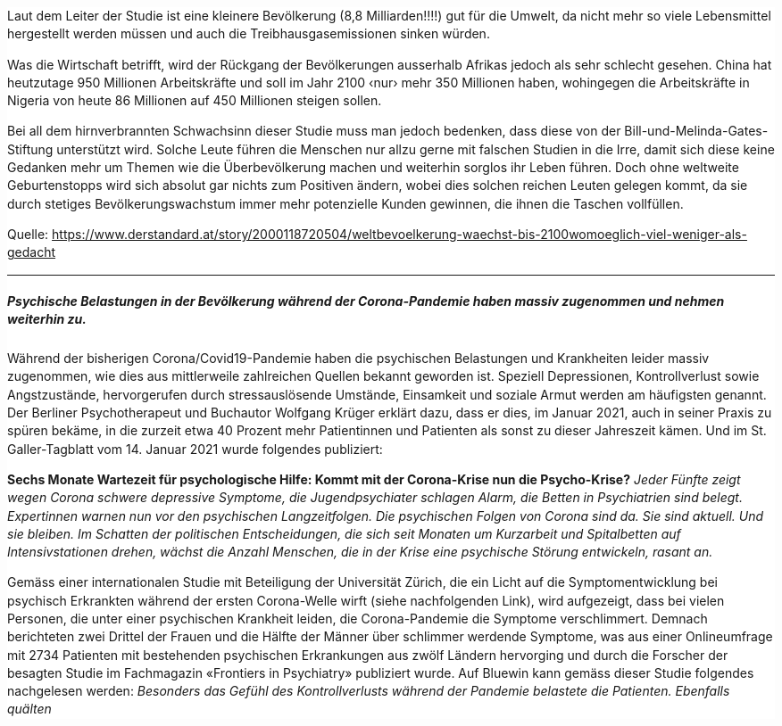 Laut dem Leiter der Studie ist eine kleinere Bevölkerung (8,8 Milliarden!!!!) gut für die Umwelt, da nicht
mehr so viele Lebensmittel hergestellt werden müssen und auch die Treibhausgasemissionen sinken
würden.

Was die Wirtschaft betrifft, wird der Rückgang der Bevölkerungen ausserhalb Afrikas jedoch als sehr
schlecht gesehen. China hat heutzutage 950 Millionen Arbeitskräfte und soll im Jahr 2100 ‹nur› mehr
350 Millionen haben, wohingegen die Arbeitskräfte in Nigeria von heute 86 Millionen auf 450 Millionen
steigen sollen.

Bei all dem hirnverbrannten Schwachsinn dieser Studie muss man jedoch bedenken, dass diese von der
Bill-und-Melinda-Gates-Stiftung unterstützt wird. Solche Leute führen die Menschen nur allzu gerne mit
falschen Studien in die Irre, damit sich diese keine Gedanken mehr um Themen wie die Überbevölkerung
machen und weiterhin sorglos ihr Leben führen. Doch ohne weltweite Geburtenstopps wird sich absolut
gar nichts zum Positiven ändern, wobei dies solchen reichen Leuten gelegen kommt, da sie durch stetiges
Bevölkerungswachstum immer mehr potenzielle Kunden gewinnen, die ihnen die Taschen vollfüllen.

Quelle: https://www.derstandard.at/story/2000118720504/weltbevoelkerung-waechst-bis-2100womoeglich-viel-weniger-als-gedacht


-----

##### Psychische Belastungen in der Bevölkerung während der Corona-Pandemie haben massiv zugenommen und nehmen weiterhin zu.

Während der bisherigen Corona/Covid19-Pandemie haben die psychischen Belastungen und Krankheiten
leider massiv zugenommen, wie dies aus mittlerweile zahlreichen Quellen bekannt geworden ist. Speziell
Depressionen, Kontrollverlust sowie Angstzustände, hervorgerufen durch stressauslösende Umstände,
Einsamkeit und soziale Armut werden am häufigsten genannt.
Der Berliner Psychotherapeut und Buchautor Wolfgang Krüger erklärt dazu, dass er dies, im Januar 2021,
auch in seiner Praxis zu spüren bekäme, in die zurzeit etwa 40 Prozent mehr Patientinnen und Patienten
als sonst zu dieser Jahreszeit kämen.
Und im St. Galler-Tagblatt vom 14. Januar 2021 wurde folgendes publiziert:

**Sechs Monate Wartezeit für psychologische Hilfe: Kommt mit der Corona-Krise nun die Psycho-Krise?**
_Jeder Fünfte zeigt wegen Corona schwere depressive Symptome, die Jugendpsychiater schlagen Alarm, die_
_Betten in Psychiatrien sind belegt. Expertinnen warnen nun vor den psychischen Langzeitfolgen._
_Die psychischen Folgen von Corona sind da. Sie sind aktuell. Und sie bleiben. Im Schatten der politischen_
_Entscheidungen, die sich seit Monaten um Kurzarbeit und Spitalbetten auf Intensivstationen drehen, wächst_
_die Anzahl Menschen, die in der Krise eine psychische Störung entwickeln, rasant an._

Gemäss einer internationalen Studie mit Beteiligung der Universität Zürich, die ein Licht auf die
Symptomentwicklung bei psychisch Erkrankten während der ersten Corona-Welle wirft (siehe
nachfolgenden Link), wird aufgezeigt, dass bei vielen Personen, die unter einer psychischen Krankheit
leiden, die Corona-Pandemie die Symptome verschlimmert.
Demnach berichteten zwei Drittel der Frauen und die Hälfte der Männer über schlimmer werdende
Symptome, was aus einer Onlineumfrage mit 2734 Patienten mit bestehenden psychischen
Erkrankungen aus zwölf Ländern hervorging und durch die Forscher der besagten Studie im
Fachmagazin «Frontiers in Psychiatry» publiziert wurde.
Auf Bluewin kann gemäss dieser Studie folgendes nachgelesen werden:
_Besonders das Gefühl des Kontrollverlusts während der Pandemie belastete die Patienten. Ebenfalls quälten_